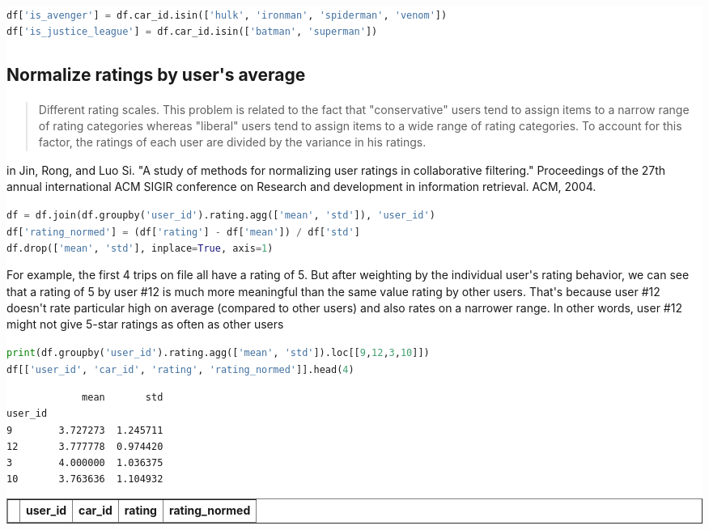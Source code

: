 
```python
df['is_avenger'] = df.car_id.isin(['hulk', 'ironman', 'spiderman', 'venom'])
df['is_justice_league'] = df.car_id.isin(['batman', 'superman'])
```

## Normalize ratings by user's average
> Different rating scales. This problem is related to the fact that "conservative" users tend to assign items to a narrow range of rating categories whereas "liberal" users tend to assign items to a wide range of rating categories. To account for this factor, the ratings of each user are divided by the variance in his ratings.

in Jin, Rong, and Luo Si. "A study of methods for normalizing user ratings in collaborative filtering." Proceedings of the 27th annual international ACM SIGIR conference on Research and development in information retrieval. ACM, 2004.


```python
df = df.join(df.groupby('user_id').rating.agg(['mean', 'std']), 'user_id')
df['rating_normed'] = (df['rating'] - df['mean']) / df['std']
df.drop(['mean', 'std'], inplace=True, axis=1)
```

For example, the first 4 trips on file all have a rating of 5. But after weighting by the individual user's rating behavior, we can see that a rating of 5 by user #12 is much more meaningful than the same value rating by other users. That's because user #12 doesn't rate particular high on average (compared to other users) and also rates on a narrower range. In other words, user #12 might not give 5-star ratings as often as other users


```python
print(df.groupby('user_id').rating.agg(['mean', 'std']).loc[[9,12,3,10]])
df[['user_id', 'car_id', 'rating', 'rating_normed']].head(4)
```

                 mean       std
    user_id                    
    9        3.727273  1.245711
    12       3.777778  0.974420
    3        4.000000  1.036375
    10       3.763636  1.104932





<div>
<style scoped>
    .dataframe tbody tr th:only-of-type {
        vertical-align: middle;
    }

    .dataframe tbody tr th {
        vertical-align: top;
    }

    .dataframe thead th {
        text-align: right;
    }
</style>
<table border="1" class="dataframe">
  <thead>
    <tr style="text-align: right;">
      <th></th>
      <th>user_id</th>
      <th>car_id</th>
      <th>rating</th>
      <th>rating_normed</th>
    </tr>
  </thead>
  <tbody>